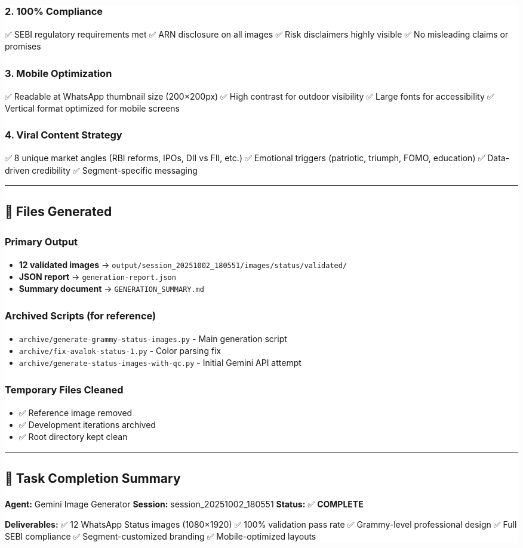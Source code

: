 ### 2. 100% Compliance
✅ SEBI regulatory requirements met
✅ ARN disclosure on all images
✅ Risk disclaimers highly visible
✅ No misleading claims or promises

### 3. Mobile Optimization
✅ Readable at WhatsApp thumbnail size (200×200px)
✅ High contrast for outdoor visibility
✅ Large fonts for accessibility
✅ Vertical format optimized for mobile screens

### 4. Viral Content Strategy
✅ 8 unique market angles (RBI reforms, IPOs, DII vs FII, etc.)
✅ Emotional triggers (patriotic, triumph, FOMO, education)
✅ Data-driven credibility
✅ Segment-specific messaging

---

## 📝 Files Generated

### Primary Output
- **12 validated images** → `output/session_20251002_180551/images/status/validated/`
- **JSON report** → `generation-report.json`
- **Summary document** → `GENERATION_SUMMARY.md`

### Archived Scripts (for reference)
- `archive/generate-grammy-status-images.py` - Main generation script
- `archive/fix-avalok-status-1.py` - Color parsing fix
- `archive/generate-status-images-with-qc.py` - Initial Gemini API attempt

### Temporary Files Cleaned
- ✅ Reference image removed
- ✅ Development iterations archived
- ✅ Root directory kept clean

---

## 🎉 Task Completion Summary

**Agent:** Gemini Image Generator
**Session:** session_20251002_180551
**Status:** ✅ **COMPLETE**

**Deliverables:**
✅ 12 WhatsApp Status images (1080×1920)
✅ 100% validation pass rate
✅ Grammy-level professional design
✅ Full SEBI compliance
✅ Segment-customized branding
✅ Mobile-optimized layouts
